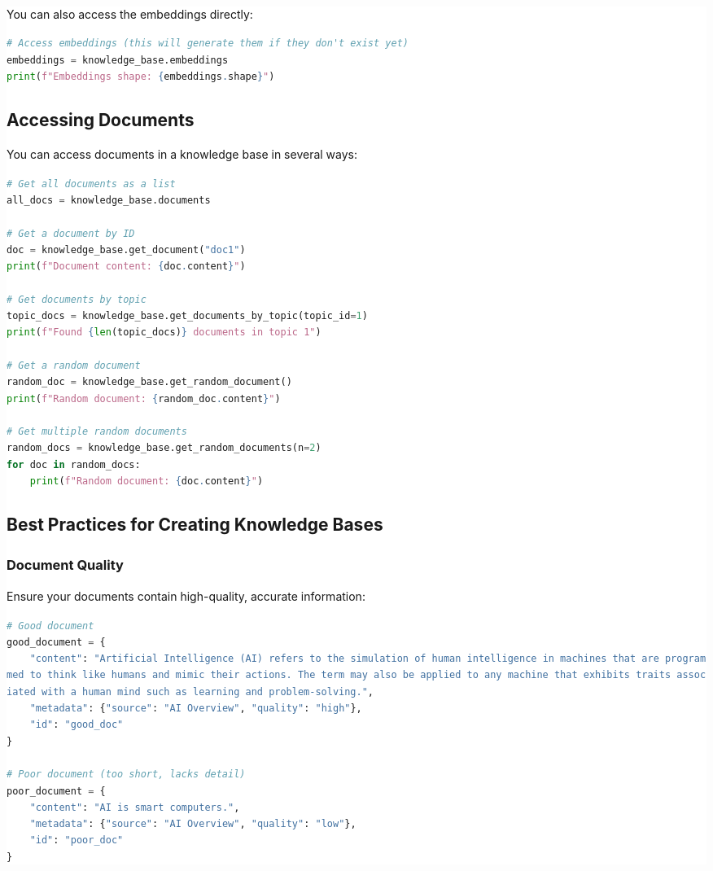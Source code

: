 You can also access the embeddings directly:

```python
# Access embeddings (this will generate them if they don't exist yet)
embeddings = knowledge_base.embeddings
print(f"Embeddings shape: {embeddings.shape}")
```

## Accessing Documents

You can access documents in a knowledge base in several ways:

```python
# Get all documents as a list
all_docs = knowledge_base.documents

# Get a document by ID
doc = knowledge_base.get_document("doc1")
print(f"Document content: {doc.content}")

# Get documents by topic
topic_docs = knowledge_base.get_documents_by_topic(topic_id=1)
print(f"Found {len(topic_docs)} documents in topic 1")

# Get a random document
random_doc = knowledge_base.get_random_document()
print(f"Random document: {random_doc.content}")

# Get multiple random documents
random_docs = knowledge_base.get_random_documents(n=2)
for doc in random_docs:
    print(f"Random document: {doc.content}")
```

## Best Practices for Creating Knowledge Bases

### Document Quality

Ensure your documents contain high-quality, accurate information:

```python
# Good document
good_document = {
    "content": "Artificial Intelligence (AI) refers to the simulation of human intelligence in machines that are programmed to think like humans and mimic their actions. The term may also be applied to any machine that exhibits traits associated with a human mind such as learning and problem-solving.",
    "metadata": {"source": "AI Overview", "quality": "high"},
    "id": "good_doc"
}

# Poor document (too short, lacks detail)
poor_document = {
    "content": "AI is smart computers.",
    "metadata": {"source": "AI Overview", "quality": "low"},
    "id": "poor_doc"
}
```
